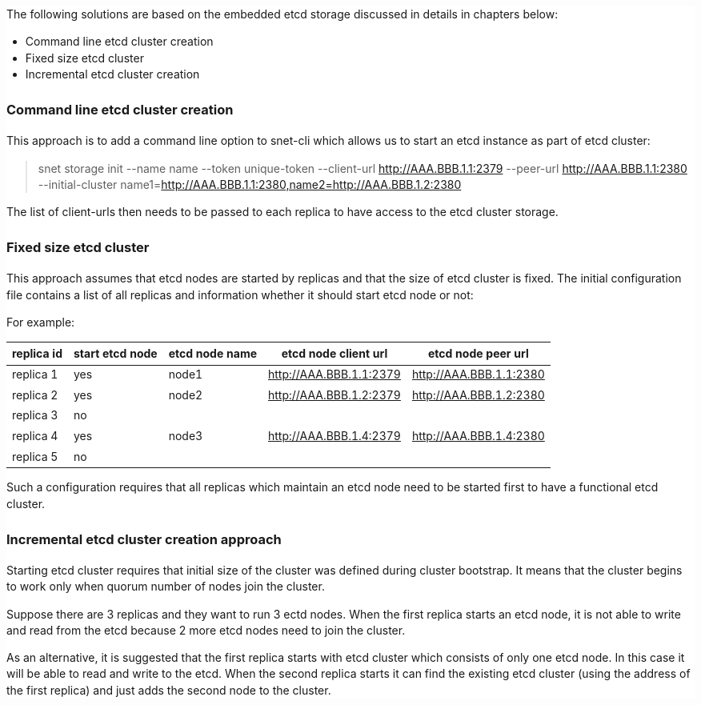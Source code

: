 The following solutions are based on the embedded etcd storage discussed in details in chapters below:
* Command line etcd cluster creation
* Fixed size etcd cluster
* Incremental etcd cluster creation


### Command line etcd cluster creation

This approach is to add a command line option to snet-cli which allows us to start an etcd instance
as part of etcd cluster:

> snet storage init --name name --token unique-token --client-url http://AAA.BBB.1.1:2379 --peer-url http://AAA.BBB.1.1:2380 --initial-cluster name1=http://AAA.BBB.1.1:2380,name2=http://AAA.BBB.1.2:2380

The list of client-urls then needs to be passed to each replica to have access to the etcd cluster storage.

### Fixed size etcd cluster

This approach assumes that etcd nodes are started by replicas and that the size of etcd cluster is fixed. The initial configuration file contains a list of all replicas and information whether it should start etcd node or not:

For example:

| replica id | start etcd node| etcd node name | etcd node client url    | etcd node peer url     |
|------------|----------------|----------------|-------------------------|------------------------|
|  replica 1 |             yes|          node1 | http://AAA.BBB.1.1:2379 | http://AAA.BBB.1.1:2380|
|  replica 2 |             yes|          node2 | http://AAA.BBB.1.2:2379 | http://AAA.BBB.1.2:2380|
|  replica 3 |              no|
|  replica 4 |             yes|          node3 | http://AAA.BBB.1.4:2379 | http://AAA.BBB.1.4:2380|
|  replica 5 |              no|

Such a configuration requires that all replicas which maintain an etcd node need to be started first
to have a functional etcd cluster.

### Incremental etcd cluster creation approach

Starting etcd cluster requires that initial size of the cluster was defined during cluster bootstrap.
It means that the cluster begins to work only when quorum number of nodes join the cluster.

Suppose there are 3 replicas and they want to run 3 ectd nodes. When the first replica starts an etcd node, it is not able to write and read from the etcd because 2 more etcd nodes need to join the cluster.

As an alternative, it is suggested that the first replica starts with etcd cluster which consists of only one etcd node. In this case it will be able to read and write to the etcd. When the second replica starts it can find the existing etcd cluster (using the address of the first replica) and just adds the second node to the cluster.
